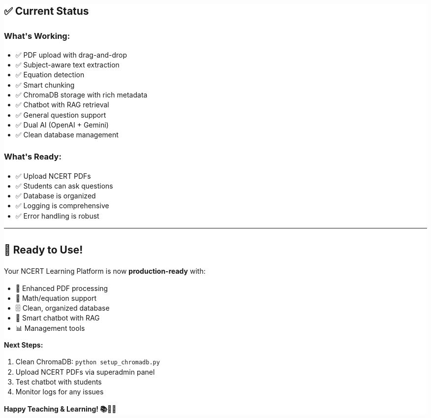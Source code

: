 
## ✅ Current Status

### What's Working:
- ✅ PDF upload with drag-and-drop
- ✅ Subject-aware text extraction
- ✅ Equation detection
- ✅ Smart chunking
- ✅ ChromaDB storage with rich metadata
- ✅ Chatbot with RAG retrieval
- ✅ General question support
- ✅ Dual AI (OpenAI + Gemini)
- ✅ Clean database management

### What's Ready:
- ✅ Upload NCERT PDFs
- ✅ Students can ask questions
- ✅ Database is organized
- ✅ Logging is comprehensive
- ✅ Error handling is robust

---

## 🎉 Ready to Use!

Your NCERT Learning Platform is now **production-ready** with:
- 🚀 Enhanced PDF processing
- 🧮 Math/equation support
- 🗄️ Clean, organized database
- 💬 Smart chatbot with RAG
- 📊 Management tools

**Next Steps:**
1. Clean ChromaDB: `python setup_chromadb.py`
2. Upload NCERT PDFs via superadmin panel
3. Test chatbot with students
4. Monitor logs for any issues

**Happy Teaching & Learning! 📚🤖✨**
